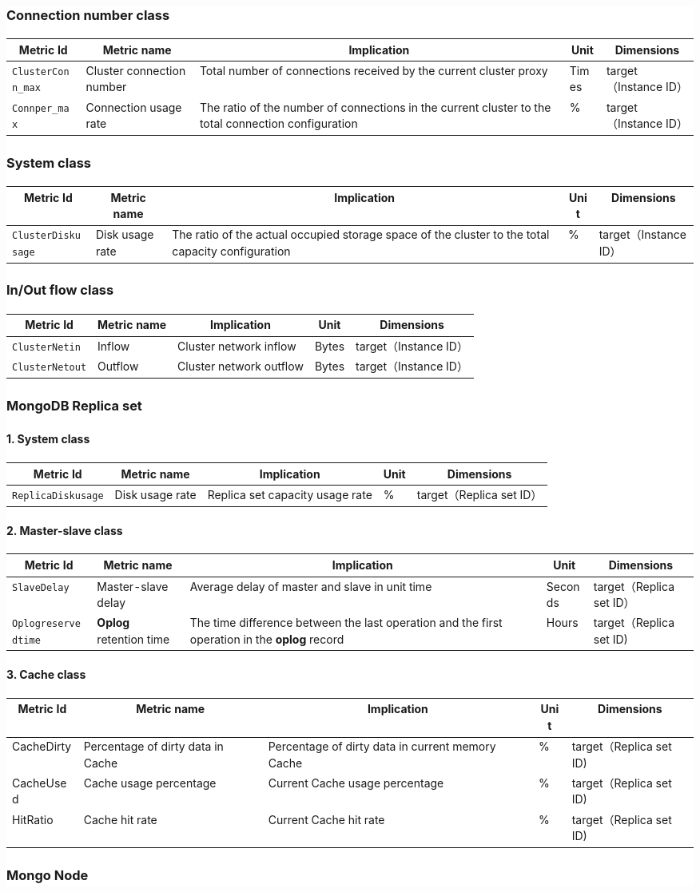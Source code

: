 ### Connection number class

| Metric Id      | Metric name           | Implication                        | Unit  | Dimensions              |
| ----------- | ---------- | ------------------------------------------- | ---- | ----------------- |
| `ClusterConn_max` | Cluster connection number | Total number of connections received by the current cluster proxy | Times   | target（Instance ID） |
| `Connper_max`     | Connection usage rate | The ratio of the number of connections in the current cluster to the total connection configuration      | %    | target（Instance ID） |

### System class

| Metric Id      | Metric name           | Implication                        | Unit  | Dimensions              |
| ---------------- | ---------- | ------------------------------------------ | ---- | ----------------- |
| `ClusterDiskusage` | Disk usage rate | The ratio of the actual occupied storage space of the cluster to the total capacity configuration | %    | target（Instance ID） |

### In/Out flow class

| Metric Id      | Metric name           | Implication                        | Unit  | Dimensions              |
| ------------- | ---------- | -------------- | ----- | ----------------- |
| `ClusterNetin`  | Inflow     | Cluster network inflow | Bytes | target（Instance ID） |
| `ClusterNetout` | Outflow     | Cluster network outflow | Bytes | target（Instance ID） |

### MongoDB Replica set

#### 1. System class

| Metric Id      | Metric name           | Implication                        | Unit  | Dimensions              |
| ---------------- | ---------- | ---------------- | ---- | ------------------- |
| `ReplicaDiskusage` | Disk usage rate | Replica set capacity usage rate | %    | target（Replica set ID） |

#### 2. Master-slave class

| Metric Id      | Metric name           | Implication                        | Unit  | Dimensions              |
| ----------------- | -------------- | ---------------------------------------- | ---- | ------------------- |
| `SlaveDelay`        | Master-slave delay       | Average delay of master and slave in unit time                   | Seconds   | target（Replica set ID） |
| `Oplogreservedtime` | **Oplog** retention time | The time difference between the last operation and the first operation in the **oplog** record | Hours | target（Replica set ID)  |

#### 3. Cache class

| Metric Id      | Metric name           | Implication                        | Unit  | Dimensions              |
| ---------- | ------------------ | ----------------------------- | ---- | ------------------ |
| CacheDirty | Percentage of dirty data in Cache | Percentage of dirty data in current memory Cache | %    | target（Replica set ID) |
| CacheUsed  | Cache usage percentage   | Current Cache usage percentage         | %    | target（Replica set ID) |
| HitRatio   | Cache hit rate       | Current Cache hit rate             | %    | target（Replica set ID) |

### Mongo Node

